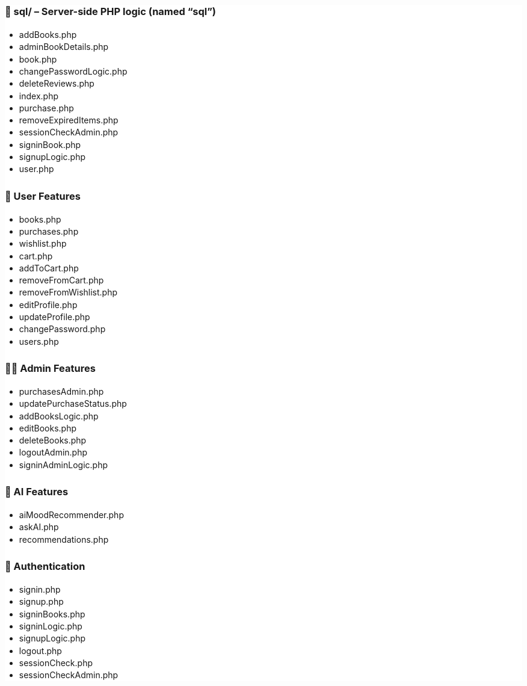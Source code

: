 ### 📁 sql/ – Server-side PHP logic (named “sql”)
- addBooks.php
- adminBookDetails.php
- book.php
- changePasswordLogic.php
- deleteReviews.php
- index.php
- purchase.php
- removeExpiredItems.php
- sessionCheckAdmin.php
- signinBook.php
- signupLogic.php
- user.php

### 👥 User Features
- books.php
- purchases.php
- wishlist.php
- cart.php
- addToCart.php
- removeFromCart.php
- removeFromWishlist.php
- editProfile.php
- updateProfile.php
- changePassword.php
- users.php

### 🧑‍💼 Admin Features
- purchasesAdmin.php
- updatePurchaseStatus.php
- addBooksLogic.php
- editBooks.php
- deleteBooks.php
- logoutAdmin.php
- signinAdminLogic.php

### 🤖 AI Features
- aiMoodRecommender.php
- askAI.php
- recommendations.php

### 🔐 Authentication
- signin.php
- signup.php
- signinBooks.php
- signinLogic.php
- signupLogic.php
- logout.php
- sessionCheck.php
- sessionCheckAdmin.php
